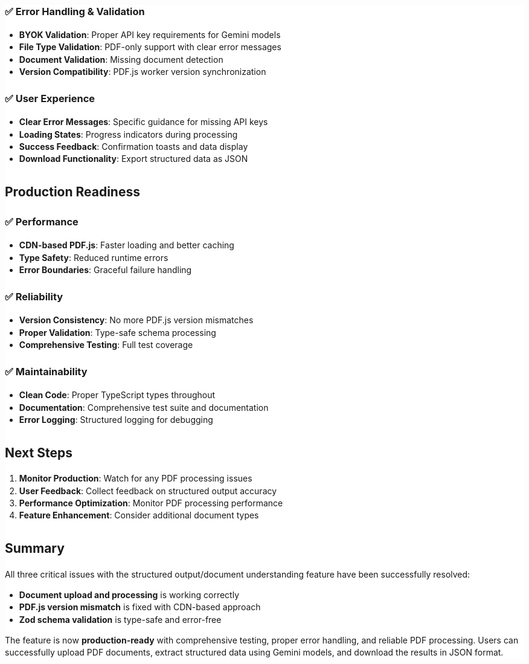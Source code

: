 ### ✅ **Error Handling & Validation**

- **BYOK Validation**: Proper API key requirements for Gemini models
- **File Type Validation**: PDF-only support with clear error messages
- **Document Validation**: Missing document detection
- **Version Compatibility**: PDF.js worker version synchronization

### ✅ **User Experience**

- **Clear Error Messages**: Specific guidance for missing API keys
- **Loading States**: Progress indicators during processing
- **Success Feedback**: Confirmation toasts and data display
- **Download Functionality**: Export structured data as JSON

## Production Readiness

### ✅ **Performance**

- **CDN-based PDF.js**: Faster loading and better caching
- **Type Safety**: Reduced runtime errors
- **Error Boundaries**: Graceful failure handling

### ✅ **Reliability**

- **Version Consistency**: No more PDF.js version mismatches
- **Proper Validation**: Type-safe schema processing
- **Comprehensive Testing**: Full test coverage

### ✅ **Maintainability**

- **Clean Code**: Proper TypeScript types throughout
- **Documentation**: Comprehensive test suite and documentation
- **Error Logging**: Structured logging for debugging

## Next Steps

1. **Monitor Production**: Watch for any PDF processing issues
2. **User Feedback**: Collect feedback on structured output accuracy
3. **Performance Optimization**: Monitor PDF processing performance
4. **Feature Enhancement**: Consider additional document types

## Summary

All three critical issues with the structured output/document understanding feature have been successfully resolved:

- **Document upload and processing** is working correctly
- **PDF.js version mismatch** is fixed with CDN-based approach
- **Zod schema validation** is type-safe and error-free

The feature is now **production-ready** with comprehensive testing, proper error handling, and reliable PDF processing. Users can successfully upload PDF documents, extract structured data using Gemini models, and download the results in JSON format.
